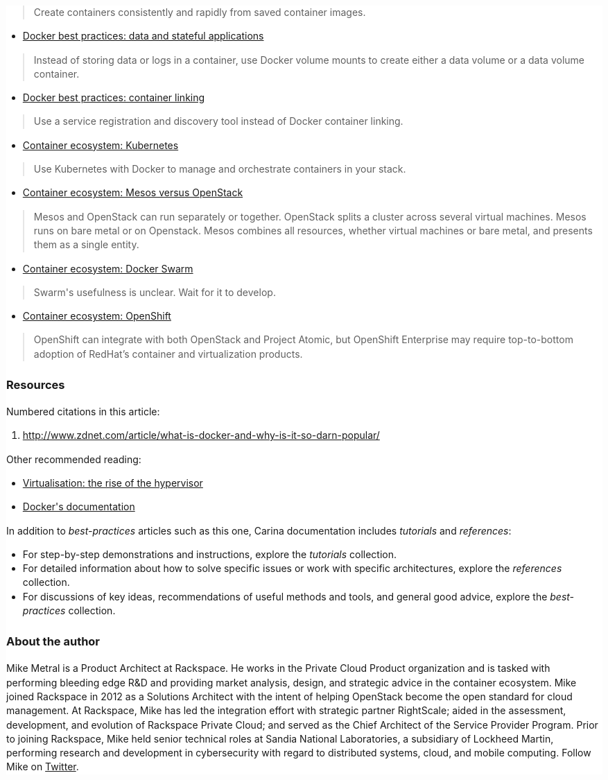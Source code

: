 > Create containers consistently and rapidly from saved container images.

* [Docker best practices: data and stateful applications](/docs/best-practices/docker-best-practices-data-stateful-applications/)

> Instead of storing data or logs in a container, use Docker volume mounts to create either a data volume or a data volume container.

* [Docker best practices: container linking](/docs/best-practices/docker-best-practices-container-linking/)

> Use a service registration and discovery tool instead of Docker container linking.

* [Container ecosystem: Kubernetes](/docs/best-practices/container-ecosystem-kubernetes/)

> Use Kubernetes with Docker to manage and orchestrate containers in your stack.

* [Container ecosystem: Mesos versus OpenStack](/docs/best-practices/container-ecosystem-mesos-openstack/)

> Mesos and OpenStack can run separately or together. OpenStack
splits a cluster across several virtual machines. Mesos runs on bare metal or on Openstack. Mesos
combines all resources, whether virtual machines or bare metal,
and presents them as a single entity.

* [Container ecosystem: Docker Swarm](/docs/best-practices/container-ecosystem-docker-swarm/)

> Swarm's usefulness is unclear. Wait for it to develop.

* [Container ecosystem: OpenShift](/docs/best-practices/container-ecosystem-openshift/)

> OpenShift can integrate with both OpenStack and Project Atomic, but OpenShift Enterprise may require top-to-bottom adoption of RedHat’s container and virtualization products.

<a name="resources"></a>
### Resources

Numbered citations in this article:

1. <http://www.zdnet.com/article/what-is-docker-and-why-is-it-so-darn-popular/>

Other recommended reading:

- [Virtualisation: the rise of the hypervisor](http://www.economist.com/node/10534566)

- [Docker's documentation](http://docs.docker.com/)

In addition to *best-practices* articles such as this one,
Carina documentation includes *tutorials* and *references*:

* For step-by-step demonstrations and instructions, explore the *tutorials* collection.
* For detailed information about how to solve specific issues or work with specific architectures,
  explore the *references* collection.
* For discussions of key ideas, recommendations of useful methods and tools, and
  general good advice, explore the *best-practices* collection.

### About the author

Mike Metral is a Product Architect at Rackspace. He works in the Private Cloud Product organization and is tasked with performing bleeding edge R&D and providing market analysis, design, and strategic advice in the container ecosystem. Mike joined Rackspace in 2012 as a Solutions Architect with the intent of helping OpenStack become the open standard for cloud management. At Rackspace, Mike has led the integration effort with strategic partner RightScale; aided in the assessment, development, and evolution of Rackspace Private Cloud; and served as the Chief Architect of the Service Provider Program. Prior to joining Rackspace, Mike held senior technical roles at Sandia National Laboratories, a subsidiary of Lockheed Martin, performing research and development in cybersecurity with regard to distributed systems, cloud, and mobile computing. Follow Mike on [Twitter](https://twitter.com/mikemetral). 
